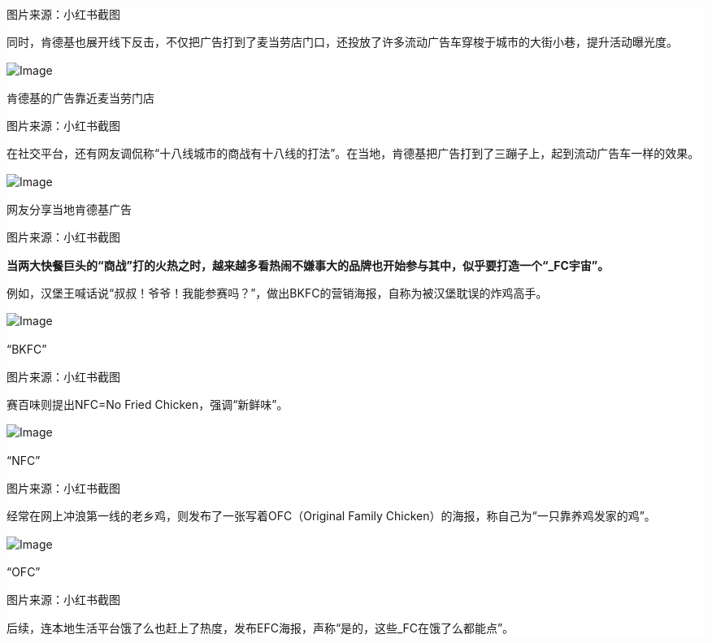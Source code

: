 图片来源：小红书截图



同时，肯德基也展开线下反击，不仅把广告打到了麦当劳店门口，还投放了许多流动广告车穿梭于城市的大街小巷，提升活动曝光度。



![Image](https://mmbiz.qpic.cn/sz_mmbiz_jpg/l3ibUFvyko8D6hKbN6XcJsL2CsApxyzKhsjHEKLBjjwRzwlNhAkrmM4FAx35Lg4k924R531pH5ic7NsNxzmibM8pA/640?wx_fmt=jpeg&from=appmsg&tp=webp&wxfrom=5&wx_lazy=1&wx_co=1)

肯德基的广告靠近麦当劳门店

图片来源：小红书截图



在社交平台，还有网友调侃称“十八线城市的商战有十八线的打法”。在当地，肯德基把广告打到了三蹦子上，起到流动广告车一样的效果。



![Image](https://mmbiz.qpic.cn/sz_mmbiz_jpg/l3ibUFvyko8D6hKbN6XcJsL2CsApxyzKh1Vib2K1gdibKqqCrBiaZtWRSkDnfD06sscjLYjKCdoWqaqMzAN7qR9e2A/640?wx_fmt=jpeg&from=appmsg&tp=webp&wxfrom=5&wx_lazy=1&wx_co=1)

网友分享当地肯德基广告

图片来源：小红书截图



**当两大快餐巨头的“商战”打的火热之时，越来越多看热闹不嫌事大的品牌也开始参与其中，似乎要打造一个“_FC宇宙”。**



例如，汉堡王喊话说“叔叔！爷爷！我能参赛吗？”，做出BKFC的营销海报，自称为被汉堡耽误的炸鸡高手。



![Image](https://mmbiz.qpic.cn/sz_mmbiz_jpg/l3ibUFvyko8D6hKbN6XcJsL2CsApxyzKhBSVEYW5lbUU5JtJYDpxF5WYMnCf2ewelXBdvknibB9xrf2XpxdCtybA/640?wx_fmt=jpeg&from=appmsg&tp=webp&wxfrom=5&wx_lazy=1&wx_co=1)

“BKFC”

图片来源：小红书截图



赛百味则提出NFC=No Fried Chicken，强调“新鲜味”。



![Image](https://mmbiz.qpic.cn/sz_mmbiz_jpg/l3ibUFvyko8D6hKbN6XcJsL2CsApxyzKhjne8V65t0KqDkmnDA3HGibibTniahHzDmQO0VqSjicKHM0le5nJpkFxmsA/640?wx_fmt=jpeg&from=appmsg&tp=webp&wxfrom=5&wx_lazy=1&wx_co=1)

“NFC”

图片来源：小红书截图



经常在网上冲浪第一线的老乡鸡，则发布了一张写着OFC（Original Family Chicken）的海报，称自己为“一只靠养鸡发家的鸡”。



![Image](https://mmbiz.qpic.cn/sz_mmbiz_jpg/l3ibUFvyko8D6hKbN6XcJsL2CsApxyzKhzdicPc8eWauib2rmYLiba6XicpKiaqBF2BKlLw7tEnAT9LR3Gm0dKx2Us5Q/640?wx_fmt=jpeg&from=appmsg&tp=webp&wxfrom=5&wx_lazy=1&wx_co=1)

“OFC”

图片来源：小红书截图



后续，连本地生活平台饿了么也赶上了热度，发布EFC海报，声称“是的，这些_FC在饿了么都能点”。
